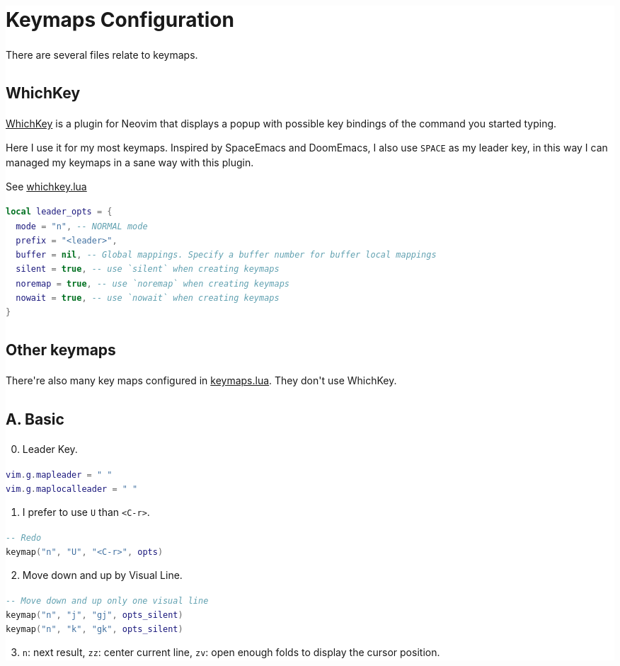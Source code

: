 # Keymaps Configuration

There are several files relate to keymaps.

## WhichKey

[WhichKey](https://github.com/folke/which-key.nvim) is a plugin for Neovim that displays a popup with possible key bindings of the command you started typing.

Here I use it for my most keymaps. Inspired by SpaceEmacs and DoomEmacs, I also use `SPACE` as my leader key, in this way I can managed my keymaps in a sane way with this plugin.

See [whichkey.lua](lua/user/whichkey.lua)

```lua
local leader_opts = {
  mode = "n", -- NORMAL mode
  prefix = "<leader>",
  buffer = nil, -- Global mappings. Specify a buffer number for buffer local mappings
  silent = true, -- use `silent` when creating keymaps
  noremap = true, -- use `noremap` when creating keymaps
  nowait = true, -- use `nowait` when creating keymaps
}
```

## Other keymaps

There're also many key maps configured in [keymaps.lua](lua/user/keymaps.lua). They don't use WhichKey.

## A. Basic

0. Leader Key.

```lua
vim.g.mapleader = " "
vim.g.maplocalleader = " "
```

1. I prefer to use `U` than `<C-r>`.

```lua
-- Redo
keymap("n", "U", "<C-r>", opts)
```

2. Move down and up by Visual Line.

```lua
-- Move down and up only one visual line
keymap("n", "j", "gj", opts_silent)
keymap("n", "k", "gk", opts_silent)
```

3. `n`: next result, `zz`: center current line, `zv`: open enough folds to display the cursor position.

